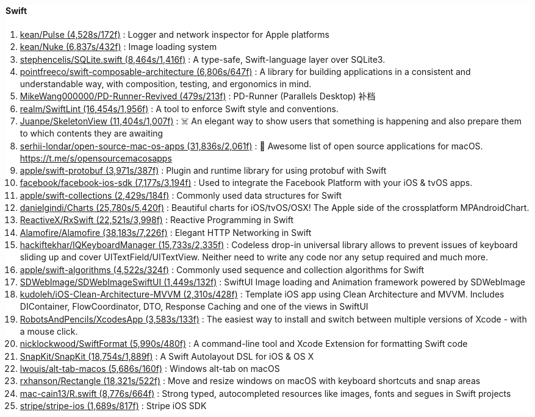 #### Swift
1. [kean/Pulse (4,528s/172f)](https://github.com/kean/Pulse) : Logger and network inspector for Apple platforms
2. [kean/Nuke (6,837s/432f)](https://github.com/kean/Nuke) : Image loading system
3. [stephencelis/SQLite.swift (8,464s/1,416f)](https://github.com/stephencelis/SQLite.swift) : A type-safe, Swift-language layer over SQLite3.
4. [pointfreeco/swift-composable-architecture (6,806s/647f)](https://github.com/pointfreeco/swift-composable-architecture) : A library for building applications in a consistent and understandable way, with composition, testing, and ergonomics in mind.
5. [MikeWang000000/PD-Runner-Revived (479s/213f)](https://github.com/MikeWang000000/PD-Runner-Revived) : PD-Runner (Parallels Desktop) 补档
6. [realm/SwiftLint (16,454s/1,956f)](https://github.com/realm/SwiftLint) : A tool to enforce Swift style and conventions.
7. [Juanpe/SkeletonView (11,404s/1,007f)](https://github.com/Juanpe/SkeletonView) : ☠️ An elegant way to show users that something is happening and also prepare them to which contents they are awaiting
8. [serhii-londar/open-source-mac-os-apps (31,836s/2,061f)](https://github.com/serhii-londar/open-source-mac-os-apps) : 🚀 Awesome list of open source applications for macOS. https://t.me/s/opensourcemacosapps
9. [apple/swift-protobuf (3,971s/387f)](https://github.com/apple/swift-protobuf) : Plugin and runtime library for using protobuf with Swift
10. [facebook/facebook-ios-sdk (7,177s/3,194f)](https://github.com/facebook/facebook-ios-sdk) : Used to integrate the Facebook Platform with your iOS & tvOS apps.
11. [apple/swift-collections (2,429s/184f)](https://github.com/apple/swift-collections) : Commonly used data structures for Swift
12. [danielgindi/Charts (25,780s/5,420f)](https://github.com/danielgindi/Charts) : Beautiful charts for iOS/tvOS/OSX! The Apple side of the crossplatform MPAndroidChart.
13. [ReactiveX/RxSwift (22,521s/3,998f)](https://github.com/ReactiveX/RxSwift) : Reactive Programming in Swift
14. [Alamofire/Alamofire (38,183s/7,226f)](https://github.com/Alamofire/Alamofire) : Elegant HTTP Networking in Swift
15. [hackiftekhar/IQKeyboardManager (15,733s/2,335f)](https://github.com/hackiftekhar/IQKeyboardManager) : Codeless drop-in universal library allows to prevent issues of keyboard sliding up and cover UITextField/UITextView. Neither need to write any code nor any setup required and much more.
16. [apple/swift-algorithms (4,522s/324f)](https://github.com/apple/swift-algorithms) : Commonly used sequence and collection algorithms for Swift
17. [SDWebImage/SDWebImageSwiftUI (1,449s/132f)](https://github.com/SDWebImage/SDWebImageSwiftUI) : SwiftUI Image loading and Animation framework powered by SDWebImage
18. [kudoleh/iOS-Clean-Architecture-MVVM (2,310s/428f)](https://github.com/kudoleh/iOS-Clean-Architecture-MVVM) : Template iOS app using Clean Architecture and MVVM. Includes DIContainer, FlowCoordinator, DTO, Response Caching and one of the views in SwiftUI
19. [RobotsAndPencils/XcodesApp (3,583s/133f)](https://github.com/RobotsAndPencils/XcodesApp) : The easiest way to install and switch between multiple versions of Xcode - with a mouse click.
20. [nicklockwood/SwiftFormat (5,990s/480f)](https://github.com/nicklockwood/SwiftFormat) : A command-line tool and Xcode Extension for formatting Swift code
21. [SnapKit/SnapKit (18,754s/1,889f)](https://github.com/SnapKit/SnapKit) : A Swift Autolayout DSL for iOS & OS X
22. [lwouis/alt-tab-macos (5,686s/160f)](https://github.com/lwouis/alt-tab-macos) : Windows alt-tab on macOS
23. [rxhanson/Rectangle (18,321s/522f)](https://github.com/rxhanson/Rectangle) : Move and resize windows on macOS with keyboard shortcuts and snap areas
24. [mac-cain13/R.swift (8,776s/664f)](https://github.com/mac-cain13/R.swift) : Strong typed, autocompleted resources like images, fonts and segues in Swift projects
25. [stripe/stripe-ios (1,689s/817f)](https://github.com/stripe/stripe-ios) : Stripe iOS SDK
